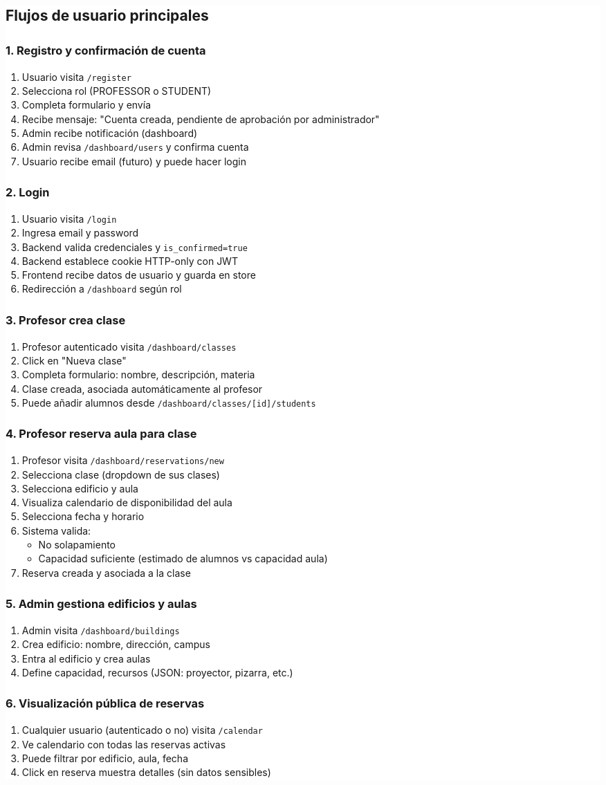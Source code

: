 ## Flujos de usuario principales

### 1. Registro y confirmación de cuenta

1. Usuario visita `/register`
2. Selecciona rol (PROFESSOR o STUDENT)
3. Completa formulario y envía
4. Recibe mensaje: "Cuenta creada, pendiente de aprobación por administrador"
5. Admin recibe notificación (dashboard)
6. Admin revisa `/dashboard/users` y confirma cuenta
7. Usuario recibe email (futuro) y puede hacer login

### 2. Login

1. Usuario visita `/login`
2. Ingresa email y password
3. Backend valida credenciales y `is_confirmed=true`
4. Backend establece cookie HTTP-only con JWT
5. Frontend recibe datos de usuario y guarda en store
6. Redirección a `/dashboard` según rol

### 3. Profesor crea clase

1. Profesor autenticado visita `/dashboard/classes`
2. Click en "Nueva clase"
3. Completa formulario: nombre, descripción, materia
4. Clase creada, asociada automáticamente al profesor
5. Puede añadir alumnos desde `/dashboard/classes/[id]/students`

### 4. Profesor reserva aula para clase

1. Profesor visita `/dashboard/reservations/new`
2. Selecciona clase (dropdown de sus clases)
3. Selecciona edificio y aula
4. Visualiza calendario de disponibilidad del aula
5. Selecciona fecha y horario
6. Sistema valida:
   - No solapamiento
   - Capacidad suficiente (estimado de alumnos vs capacidad aula)
7. Reserva creada y asociada a la clase

### 5. Admin gestiona edificios y aulas

1. Admin visita `/dashboard/buildings`
2. Crea edificio: nombre, dirección, campus
3. Entra al edificio y crea aulas
4. Define capacidad, recursos (JSON: proyector, pizarra, etc.)

### 6. Visualización pública de reservas

1. Cualquier usuario (autenticado o no) visita `/calendar`
2. Ve calendario con todas las reservas activas
3. Puede filtrar por edificio, aula, fecha
4. Click en reserva muestra detalles (sin datos sensibles)

